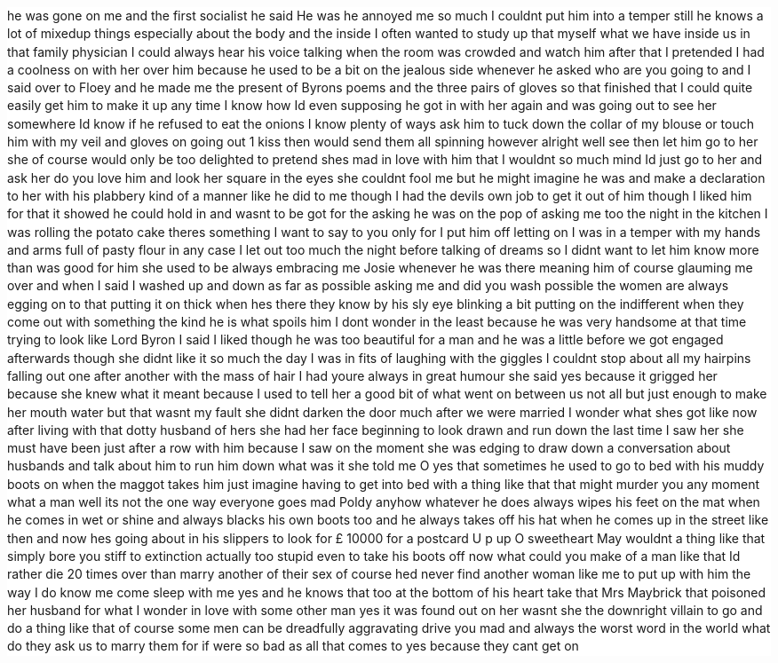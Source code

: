 he was gone on me and the first socialist he said He was he annoyed me
so much I couldnt put him into a temper still he knows a lot of mixedup
things especially about the body and the inside I often wanted to study
up that myself what we have inside us in that family physician I could
always hear his voice talking when the room was crowded and watch him
after that I pretended I had a coolness on with her over him because he
used to be a bit on the jealous side whenever he asked who are you going
to and I said over to Floey and he made me the present of Byrons poems
and the three pairs of gloves so that finished that I could quite easily
get him to make it up any time I know how Id even supposing he got in
with her again and was going out to see her somewhere Id know if he
refused to eat the onions I know plenty of ways ask him to tuck down the
collar of my blouse or touch him with my veil and gloves on going out 1
kiss then would send them all spinning however alright well see then let
him go to her she of course would only be too delighted to pretend shes
mad in love with him that I wouldnt so much mind Id just go to her and
ask her do you love him and look her square in the eyes she couldnt fool
me but he might imagine he was and make a declaration to her with his
plabbery kind of a manner like he did to me though I had the devils own
job to get it out of him though I liked him for that it showed he could
hold in and wasnt to be got for the asking he was on the pop of asking
me too the night in the kitchen I was rolling the potato cake theres
something I want to say to you only for I put him off letting on I was
in a temper with my hands and arms full of pasty flour in any case I let
out too much the night before talking of dreams so I didnt want to let
him know more than was good for him she used to be always embracing me
Josie whenever he was there meaning him of course glauming me over and
when I said I washed up and down as far as possible asking me and did
you wash possible the women are always egging on to that putting it on
thick when hes there they know by his sly eye blinking a bit putting on
the indifferent when they come out with something the kind he is what
spoils him I dont wonder in the least because he was very handsome at
that time trying to look like Lord Byron I said I liked though he was
too beautiful for a man and he was a little before we got engaged
afterwards though she didnt like it so much the day I was in fits of
laughing with the giggles I couldnt stop about all my hairpins falling
out one after another with the mass of hair I had youre always in great
humour she said yes because it grigged her because she knew what it
meant because I used to tell her a good bit of what went on between us
not all but just enough to make her mouth water but that wasnt my fault
she didnt darken the door much after we were married I wonder what shes
got like now after living with that dotty husband of hers she had her
face beginning to look drawn and run down the last time I saw her she
must have been just after a row with him because I saw on the moment she
was edging to draw down a conversation about husbands and talk about him
to run him down what was it she told me O yes that sometimes he used to
go to bed with his muddy boots on when the maggot takes him just imagine
having to get into bed with a thing like that that might murder you any
moment what a man well its not the one way everyone goes mad Poldy
anyhow whatever he does always wipes his feet on the mat when he comes
in wet or shine and always blacks his own boots too and he always takes
off his hat when he comes up in the street like then and now hes going
about in his slippers to look for £ 10000 for a postcard U p up O
sweetheart May wouldnt a thing like that simply bore you stiff to
extinction actually too stupid even to take his boots off now what could
you make of a man like that Id rather die 20 times over than marry
another of their sex of course hed never find another woman like me to
put up with him the way I do know me come sleep with me yes and he knows
that too at the bottom of his heart take that Mrs Maybrick that poisoned
her husband for what I wonder in love with some other man yes it was
found out on her wasnt she the downright villain to go and do a thing
like that of course some men can be dreadfully aggravating drive you mad
and always the worst word in the world what do they ask us to marry them
for if were so bad as all that comes to yes because they cant get on